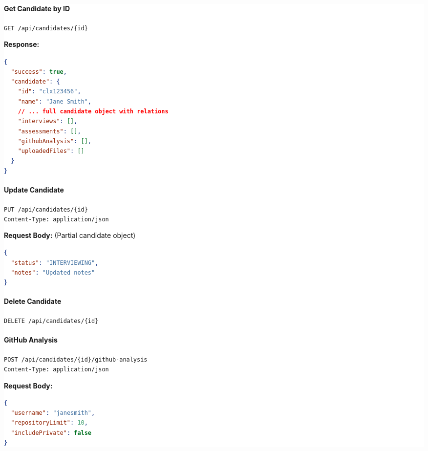 #### Get Candidate by ID

```http
GET /api/candidates/{id}
```

**Response:**
```json
{
  "success": true,
  "candidate": {
    "id": "clx123456",
    "name": "Jane Smith",
    // ... full candidate object with relations
    "interviews": [],
    "assessments": [],
    "githubAnalysis": [],
    "uploadedFiles": []
  }
}
```

#### Update Candidate

```http
PUT /api/candidates/{id}
Content-Type: application/json
```

**Request Body:** (Partial candidate object)
```json
{
  "status": "INTERVIEWING",
  "notes": "Updated notes"
}
```

#### Delete Candidate

```http
DELETE /api/candidates/{id}
```

#### GitHub Analysis

```http
POST /api/candidates/{id}/github-analysis
Content-Type: application/json
```

**Request Body:**
```json
{
  "username": "janesmith",
  "repositoryLimit": 10,
  "includePrivate": false
}
```
